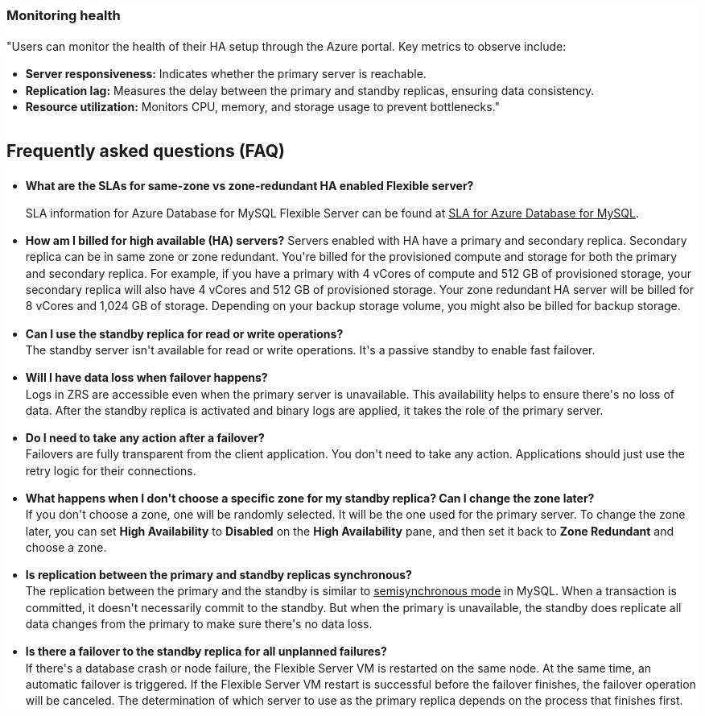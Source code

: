 ### Monitoring health

"Users can monitor the health of their HA setup through the Azure portal. Key metrics to observe include:

- **Server responsiveness:** Indicates whether the primary server is reachable.
- **Replication lag:** Measures the delay between the primary and standby replicas, ensuring data consistency.
- **Resource utilization:** Monitors CPU, memory, and storage usage to prevent bottlenecks."

## Frequently asked questions (FAQ)

- **What are the SLAs for same-zone vs zone-redundant HA enabled Flexible server?**

  SLA information for Azure Database for MySQL Flexible Server can be found at [SLA for Azure Database for MySQL](https://azure.microsoft.com/support/legal/sla/mysql/v1_2/).

- **How am I billed for high available (HA) servers?**
Servers enabled with HA have a primary and secondary replica. Secondary replica can be in same zone or zone redundant. You're billed for the provisioned compute and storage for both the primary and secondary replica. For example, if you have a primary with 4 vCores of compute and 512 GB of provisioned storage, your secondary replica will also have 4 vCores and 512 GB of provisioned storage. Your zone redundant HA server will be billed for 8 vCores and 1,024 GB of storage. Depending on your backup storage volume, you might also be billed for backup storage.

- **Can I use the standby replica for read or write operations?** </br>
The standby server isn't available for read or write operations. It's a passive standby to enable fast failover.

- **Will I have data loss when failover happens?**</br>
Logs in ZRS are accessible even when the primary server is unavailable. This availability helps to ensure there's no loss of data. After the standby replica is activated and binary logs are applied, it takes the role of the primary server. </br>

- **Do I need to take any action after a failover?**</br>
Failovers are fully transparent from the client application. You don't need to take any action. Applications should just use the retry logic for their connections. </br>

- **What happens when I don't choose a specific zone for my standby replica? Can I change the zone later?**</br>
If you don't choose a zone, one will be randomly selected. It will be the one used for the primary server. To change the zone later, you can set **High Availability** to **Disabled** on the **High Availability** pane, and then set it back to **Zone Redundant** and choose a zone.</br>

- **Is replication between the primary and standby replicas synchronous?**</br>
The replication between the primary and the standby is similar to [semisynchronous mode](https://dev.mysql.com/doc/refman/5.7/en/replication-semisync.html) in MySQL. When a transaction is committed, it doesn't necessarily commit to the standby. But when the primary is unavailable, the standby does replicate all data changes from the primary to make sure there's no data loss.</br>

- **Is there a failover to the standby replica for all unplanned failures?**</br>
If there's a database crash or node failure, the Flexible Server VM is restarted on the same node. At the same time, an automatic failover is triggered. If the Flexible Server VM restart is successful before the failover finishes, the failover operation will be canceled. The determination of which server to use as the primary replica depends on the process that finishes first.</br>
